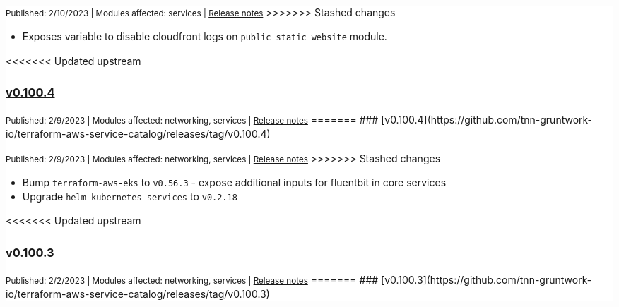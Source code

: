 <p style={{marginTop: "-20px", marginBottom: "10px"}}>
  <small>Published: 2/10/2023 | Modules affected: services | <a href="https://github.com/tnn-gruntwork-io/terraform-aws-service-catalog/releases/tag/v0.100.5">Release notes</a></small>
>>>>>>> Stashed changes
</p>

<div style={{"overflow":"hidden","textOverflow":"ellipsis","display":"-webkit-box","WebkitLineClamp":10,"lineClamp":10,"WebkitBoxOrient":"vertical"}}>

  

- Exposes variable to disable cloudfront logs on `public_static_website` module.



</div>


<<<<<<< Updated upstream
### [v0.100.4](https://github.com/tnn-tnn-tnn-tnn-tnn-gruntwork-io/terraform-aws-service-catalog/releases/tag/v0.100.4)

<p style={{marginTop: "-20px", marginBottom: "10px"}}>
  <small>Published: 2/9/2023 | Modules affected: networking, services | <a href="https://github.com/tnn-tnn-tnn-tnn-tnn-gruntwork-io/terraform-aws-service-catalog/releases/tag/v0.100.4">Release notes</a></small>
=======
### [v0.100.4](https://github.com/tnn-gruntwork-io/terraform-aws-service-catalog/releases/tag/v0.100.4)

<p style={{marginTop: "-20px", marginBottom: "10px"}}>
  <small>Published: 2/9/2023 | Modules affected: networking, services | <a href="https://github.com/tnn-gruntwork-io/terraform-aws-service-catalog/releases/tag/v0.100.4">Release notes</a></small>
>>>>>>> Stashed changes
</p>

<div style={{"overflow":"hidden","textOverflow":"ellipsis","display":"-webkit-box","WebkitLineClamp":10,"lineClamp":10,"WebkitBoxOrient":"vertical"}}>

  
- Bump `terraform-aws-eks` to `v0.56.3` - expose additional inputs for fluentbit in core services
- Upgrade `helm-kubernetes-services` to `v0.2.18`





</div>


<<<<<<< Updated upstream
### [v0.100.3](https://github.com/tnn-tnn-tnn-tnn-tnn-gruntwork-io/terraform-aws-service-catalog/releases/tag/v0.100.3)

<p style={{marginTop: "-20px", marginBottom: "10px"}}>
  <small>Published: 2/2/2023 | Modules affected: networking, services | <a href="https://github.com/tnn-tnn-tnn-tnn-tnn-gruntwork-io/terraform-aws-service-catalog/releases/tag/v0.100.3">Release notes</a></small>
=======
### [v0.100.3](https://github.com/tnn-gruntwork-io/terraform-aws-service-catalog/releases/tag/v0.100.3)
